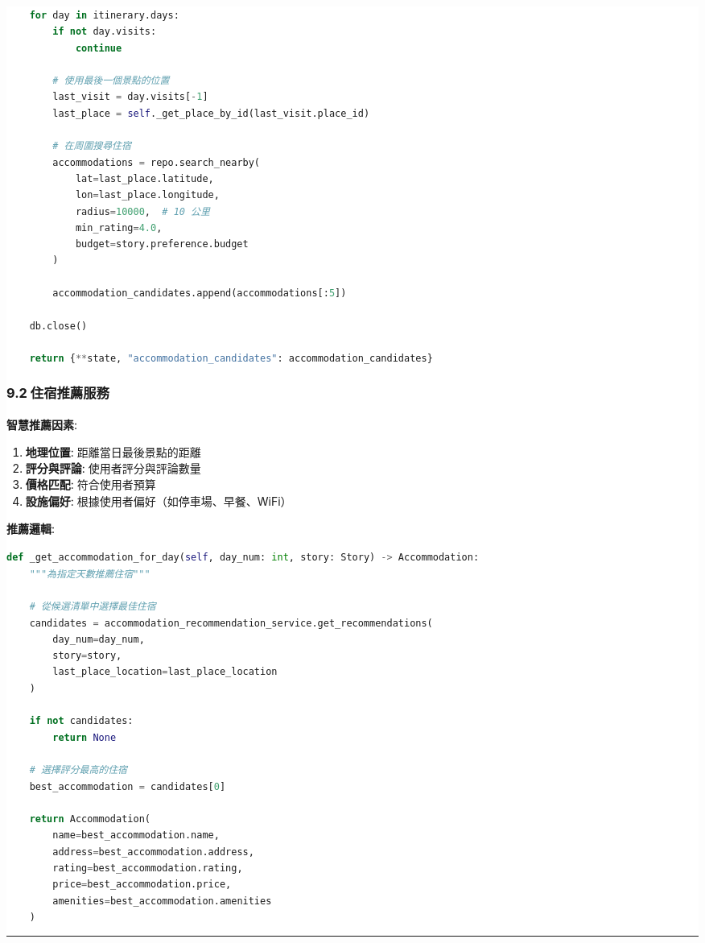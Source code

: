 ```python
    for day in itinerary.days:
        if not day.visits:
            continue
        
        # 使用最後一個景點的位置
        last_visit = day.visits[-1]
        last_place = self._get_place_by_id(last_visit.place_id)
        
        # 在周圍搜尋住宿
        accommodations = repo.search_nearby(
            lat=last_place.latitude,
            lon=last_place.longitude,
            radius=10000,  # 10 公里
            min_rating=4.0,
            budget=story.preference.budget
        )
        
        accommodation_candidates.append(accommodations[:5])
    
    db.close()
    
    return {**state, "accommodation_candidates": accommodation_candidates}
```

### 9.2 住宿推薦服務

**智慧推薦因素**:

1. **地理位置**: 距離當日最後景點的距離
2. **評分與評論**: 使用者評分與評論數量
3. **價格匹配**: 符合使用者預算
4. **設施偏好**: 根據使用者偏好（如停車場、早餐、WiFi）

**推薦邏輯**:

```python
def _get_accommodation_for_day(self, day_num: int, story: Story) -> Accommodation:
    """為指定天數推薦住宿"""
    
    # 從候選清單中選擇最佳住宿
    candidates = accommodation_recommendation_service.get_recommendations(
        day_num=day_num,
        story=story,
        last_place_location=last_place_location
    )
    
    if not candidates:
        return None
    
    # 選擇評分最高的住宿
    best_accommodation = candidates[0]
    
    return Accommodation(
        name=best_accommodation.name,
        address=best_accommodation.address,
        rating=best_accommodation.rating,
        price=best_accommodation.price,
        amenities=best_accommodation.amenities
    )
```

---